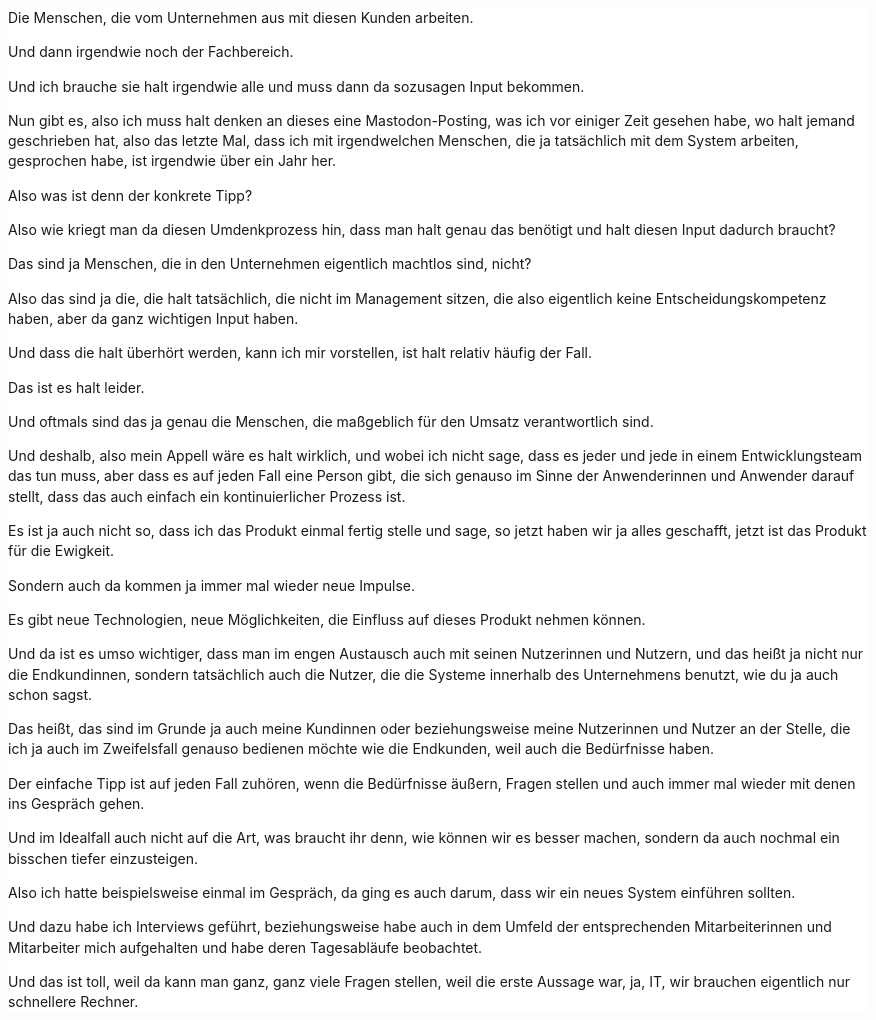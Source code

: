 Die Menschen, die vom Unternehmen aus mit diesen Kunden arbeiten.

Und dann irgendwie noch der Fachbereich.

Und ich brauche sie halt irgendwie alle und muss dann da sozusagen Input bekommen.

Nun gibt es, also ich muss halt denken an dieses eine Mastodon-Posting, was ich vor einiger Zeit gesehen habe, wo halt jemand geschrieben hat, also das letzte Mal, dass ich mit irgendwelchen Menschen, die ja tatsächlich mit dem System arbeiten, gesprochen habe, ist irgendwie über ein Jahr her.

Also was ist denn der konkrete Tipp?

Also wie kriegt man da diesen Umdenkprozess hin, dass man halt genau das benötigt und halt diesen Input dadurch braucht?

Das sind ja Menschen, die in den Unternehmen eigentlich machtlos sind, nicht?

Also das sind ja die, die halt tatsächlich, die nicht im Management sitzen, die also eigentlich keine Entscheidungskompetenz haben, aber da ganz wichtigen Input haben.

Und dass die halt überhört werden, kann ich mir vorstellen, ist halt relativ häufig der Fall.

Das ist es halt leider.

Und oftmals sind das ja genau die Menschen, die maßgeblich für den Umsatz verantwortlich sind.

Und deshalb, also mein Appell wäre es halt wirklich, und wobei ich nicht sage, dass es jeder und jede in einem Entwicklungsteam das tun muss, aber dass es auf jeden Fall eine Person gibt, die sich genauso im Sinne der Anwenderinnen und Anwender darauf stellt, dass das auch einfach ein kontinuierlicher Prozess ist.

Es ist ja auch nicht so, dass ich das Produkt einmal fertig stelle und sage, so jetzt haben wir ja alles geschafft, jetzt ist das Produkt für die Ewigkeit.

Sondern auch da kommen ja immer mal wieder neue Impulse.

Es gibt neue Technologien, neue Möglichkeiten, die Einfluss auf dieses Produkt nehmen können.

Und da ist es umso wichtiger, dass man im engen Austausch auch mit seinen Nutzerinnen und Nutzern, und das heißt ja nicht nur die Endkundinnen, sondern tatsächlich auch die Nutzer, die die Systeme innerhalb des Unternehmens benutzt, wie du ja auch schon sagst.

Das heißt, das sind im Grunde ja auch meine Kundinnen oder beziehungsweise meine Nutzerinnen und Nutzer an der Stelle, die ich ja auch im Zweifelsfall genauso bedienen möchte wie die Endkunden, weil auch die Bedürfnisse haben.

Der einfache Tipp ist auf jeden Fall zuhören, wenn die Bedürfnisse äußern, Fragen stellen und auch immer mal wieder mit denen ins Gespräch gehen.

Und im Idealfall auch nicht auf die Art, was braucht ihr denn, wie können wir es besser machen, sondern da auch nochmal ein bisschen tiefer einzusteigen.

Also ich hatte beispielsweise einmal im Gespräch, da ging es auch darum, dass wir ein neues System einführen sollten.

Und dazu habe ich Interviews geführt, beziehungsweise habe auch in dem Umfeld der entsprechenden Mitarbeiterinnen und Mitarbeiter mich aufgehalten und habe deren Tagesabläufe beobachtet.

Und das ist toll, weil da kann man ganz, ganz viele Fragen stellen, weil die erste Aussage war, ja, IT, wir brauchen eigentlich nur schnellere Rechner.
